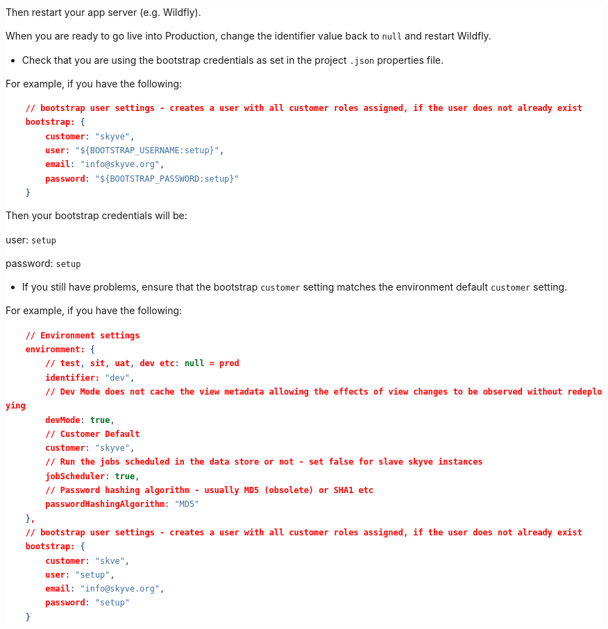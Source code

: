 Then restart your app server (e.g. Wildfly).

When you are ready to go live into Production, change the identifier value back to `null` and restart Wildfly.

* Check that you are using the bootstrap credentials as set in the project `.json` properties file.

For example, if you have the following:

```json
	// bootstrap user settings - creates a user with all customer roles assigned, if the user does not already exist
	bootstrap: {
        customer: "skyve",
        user: "${BOOTSTRAP_USERNAME:setup}",
        email: "info@skyve.org",
        password: "${BOOTSTRAP_PASSWORD:setup}"
    }
```

Then your bootstrap credentials will be:

user: `setup`

password: `setup`


* If you still have problems, ensure that the bootstrap `customer` setting matches the environment default `customer` setting.

For example, if you have the following:

```json
	// Environment settings
	environment: {
		// test, sit, uat, dev etc: null = prod
		identifier: "dev",
		// Dev Mode does not cache the view metadata allowing the effects of view changes to be observed without redeploying
		devMode: true,
		// Customer Default
		customer: "skyve",
		// Run the jobs scheduled in the data store or not - set false for slave skyve instances
		jobScheduler: true,
		// Password hashing algorithm - usually MD5 (obsolete) or SHA1 etc
		passwordHashingAlgorithm: "MD5"
	},
	// bootstrap user settings - creates a user with all customer roles assigned, if the user does not already exist
	bootstrap: {
		customer: "skve",
		user: "setup",
		email: "info@skyve.org",
		password: "setup"
	}
```
